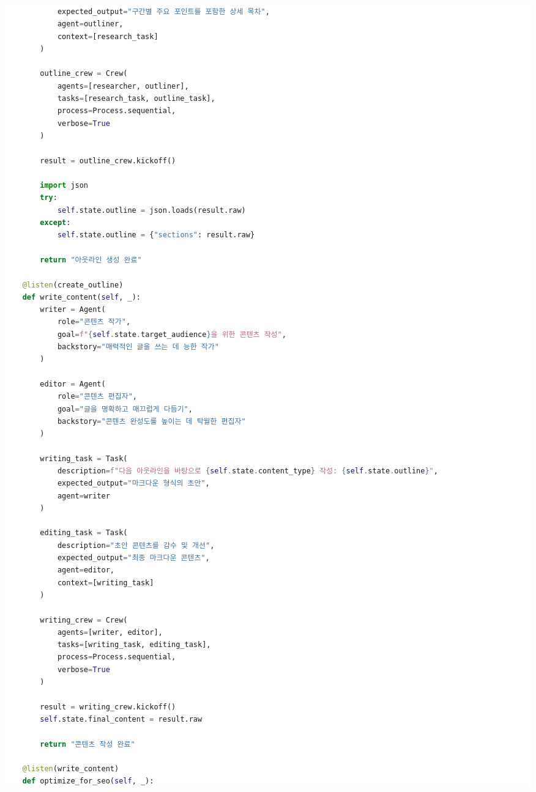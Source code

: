 ```python
            expected_output="구간별 주요 포인트를 포함한 상세 목차",
            agent=outliner,
            context=[research_task]
        )

        outline_crew = Crew(
            agents=[researcher, outliner],
            tasks=[research_task, outline_task],
            process=Process.sequential,
            verbose=True
        )

        result = outline_crew.kickoff()

        import json
        try:
            self.state.outline = json.loads(result.raw)
        except:
            self.state.outline = {"sections": result.raw}

        return "아웃라인 생성 완료"

    @listen(create_outline)
    def write_content(self, _):
        writer = Agent(
            role="콘텐츠 작가",
            goal=f"{self.state.target_audience}을 위한 콘텐츠 작성",
            backstory="매력적인 글을 쓰는 데 능한 작가"
        )

        editor = Agent(
            role="콘텐츠 편집자",
            goal="글을 명확하고 매끄럽게 다듬기",
            backstory="콘텐츠 완성도를 높이는 데 탁월한 편집자"
        )

        writing_task = Task(
            description=f"다음 아웃라인을 바탕으로 {self.state.content_type} 작성: {self.state.outline}",
            expected_output="마크다운 형식의 초안",
            agent=writer
        )

        editing_task = Task(
            description="초안 콘텐츠를 감수 및 개선",
            expected_output="최종 마크다운 콘텐츠",
            agent=editor,
            context=[writing_task]
        )

        writing_crew = Crew(
            agents=[writer, editor],
            tasks=[writing_task, editing_task],
            process=Process.sequential,
            verbose=True
        )

        result = writing_crew.kickoff()
        self.state.final_content = result.raw

        return "콘텐츠 작성 완료"

    @listen(write_content)
    def optimize_for_seo(self, _):
```